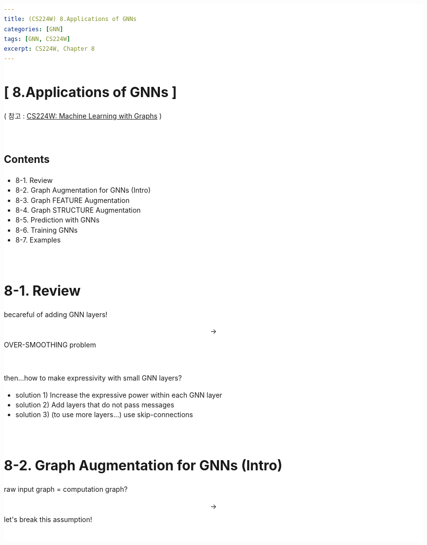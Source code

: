 ```yaml
---
title: (CS224W) 8.Applications of GNNs
categories: [GNN]
tags: [GNN, CS224W]
excerpt: CS224W, Chapter 8
---
```


<script src="https://cdn.mathjax.org/mathjax/latest/MathJax.js?config=TeX-AMS-MML_HTMLorMML" type="text/javascript"></script>

# [ 8.Applications of GNNs ]

( 참고 : [CS224W: Machine Learning with Graphs](http://web.stanford.edu/class/cs224w/) )

<br>

## Contents

- 8-1. Review
- 8-2. Graph Augmentation for GNNs (Intro)
- 8-3. Graph FEATURE Augmentation
- 8-4. Graph STRUCTURE Augmentation
- 8-5. Prediction with GNNs
- 8-6. Training GNNs
- 8-7. Examples

<br>

# 8-1. Review

becareful of adding GNN layers!

$$\rightarrow$$ OVER-SMOOTHING problem

<br>

then...how to make expressivity with small GNN layers?

- solution 1) Increase the expressive power within each GNN layer
- solution 2)  Add layers that do not pass messages
- solution 3) (to use more layers...) use skip-connections

<br>

# 8-2. Graph Augmentation for GNNs (Intro)

raw input graph = computation graph?

$$\rightarrow$$ let's break this assumption!

<br>
